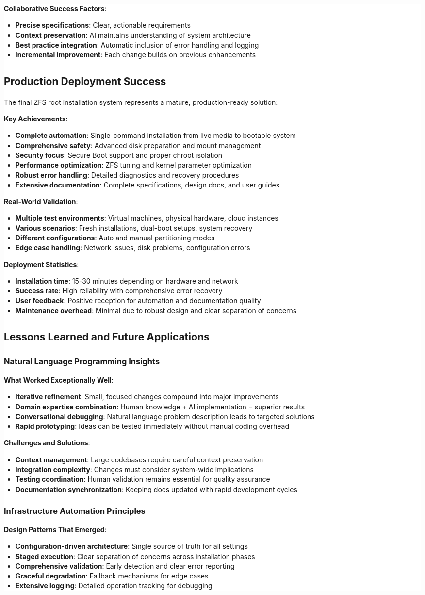 **Collaborative Success Factors**:
- **Precise specifications**: Clear, actionable requirements
- **Context preservation**: AI maintains understanding of system architecture
- **Best practice integration**: Automatic inclusion of error handling and logging
- **Incremental improvement**: Each change builds on previous enhancements

## Production Deployment Success

The final ZFS root installation system represents a mature, production-ready solution:

**Key Achievements**:
- **Complete automation**: Single-command installation from live media to bootable system
- **Comprehensive safety**: Advanced disk preparation and mount management
- **Security focus**: Secure Boot support and proper chroot isolation
- **Performance optimization**: ZFS tuning and kernel parameter optimization
- **Robust error handling**: Detailed diagnostics and recovery procedures
- **Extensive documentation**: Complete specifications, design docs, and user guides

**Real-World Validation**:
- **Multiple test environments**: Virtual machines, physical hardware, cloud instances
- **Various scenarios**: Fresh installations, dual-boot setups, system recovery
- **Different configurations**: Auto and manual partitioning modes
- **Edge case handling**: Network issues, disk problems, configuration errors

**Deployment Statistics**:
- **Installation time**: 15-30 minutes depending on hardware and network
- **Success rate**: High reliability with comprehensive error recovery
- **User feedback**: Positive reception for automation and documentation quality
- **Maintenance overhead**: Minimal due to robust design and clear separation of concerns

## Lessons Learned and Future Applications

### Natural Language Programming Insights

**What Worked Exceptionally Well**:
- **Iterative refinement**: Small, focused changes compound into major improvements
- **Domain expertise combination**: Human knowledge + AI implementation = superior results
- **Conversational debugging**: Natural language problem description leads to targeted solutions
- **Rapid prototyping**: Ideas can be tested immediately without manual coding overhead

**Challenges and Solutions**:
- **Context management**: Large codebases require careful context preservation
- **Integration complexity**: Changes must consider system-wide implications
- **Testing coordination**: Human validation remains essential for quality assurance
- **Documentation synchronization**: Keeping docs updated with rapid development cycles

### Infrastructure Automation Principles

**Design Patterns That Emerged**:
- **Configuration-driven architecture**: Single source of truth for all settings
- **Staged execution**: Clear separation of concerns across installation phases
- **Comprehensive validation**: Early detection and clear error reporting
- **Graceful degradation**: Fallback mechanisms for edge cases
- **Extensive logging**: Detailed operation tracking for debugging
